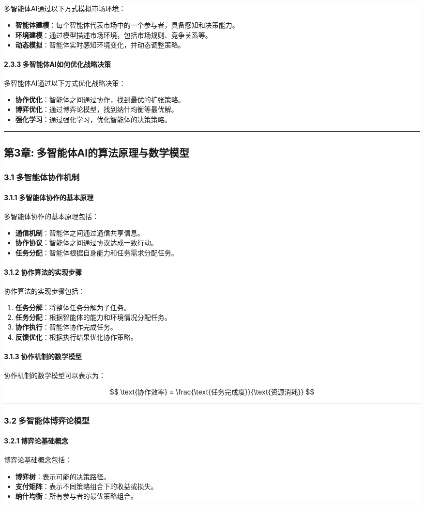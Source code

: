 多智能体AI通过以下方式模拟市场环境：

- **智能体建模**：每个智能体代表市场中的一个参与者，具备感知和决策能力。
- **环境建模**：通过模型描述市场环境，包括市场规则、竞争关系等。
- **动态模拟**：智能体实时感知环境变化，并动态调整策略。

#### 2.3.3 多智能体AI如何优化战略决策

多智能体AI通过以下方式优化战略决策：

- **协作优化**：智能体之间通过协作，找到最优的扩张策略。
- **博弈优化**：通过博弈论模型，找到纳什均衡等最优解。
- **强化学习**：通过强化学习，优化智能体的决策策略。

---

## 第3章: 多智能体AI的算法原理与数学模型

### 3.1 多智能体协作机制

#### 3.1.1 多智能体协作的基本原理

多智能体协作的基本原理包括：

- **通信机制**：智能体之间通过通信共享信息。
- **协作协议**：智能体之间通过协议达成一致行动。
- **任务分配**：智能体根据自身能力和任务需求分配任务。

#### 3.1.2 协作算法的实现步骤

协作算法的实现步骤包括：

1. **任务分解**：将整体任务分解为子任务。
2. **任务分配**：根据智能体的能力和环境情况分配任务。
3. **协作执行**：智能体协作完成任务。
4. **反馈优化**：根据执行结果优化协作策略。

#### 3.1.3 协作机制的数学模型

协作机制的数学模型可以表示为：

$$
\text{协作效率} = \frac{\text{任务完成度}}{\text{资源消耗}}
$$

---

### 3.2 多智能体博弈论模型

#### 3.2.1 博弈论基础概念

博弈论基础概念包括：

- **博弈树**：表示可能的决策路径。
- **支付矩阵**：表示不同策略组合下的收益或损失。
- **纳什均衡**：所有参与者的最优策略组合。
